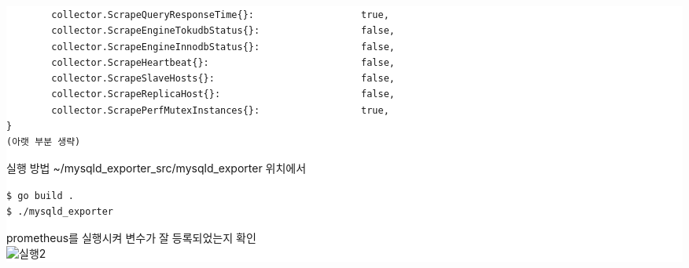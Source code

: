 ```
        collector.ScrapeQueryResponseTime{}:                   true,
        collector.ScrapeEngineTokudbStatus{}:                  false,
        collector.ScrapeEngineInnodbStatus{}:                  false,
        collector.ScrapeHeartbeat{}:                           false,
        collector.ScrapeSlaveHosts{}:                          false,
        collector.ScrapeReplicaHost{}:                         false,
        collector.ScrapePerfMutexInstances{}:                  true,
}
(아랫 부분 생략)
```

실행 방법 ~/mysqld_exporter_src/mysqld_exporter 위치에서
```
$ go build .
$ ./mysqld_exporter
```

prometheus를 실행시켜 변수가 잘 등록되었는지 확인
<br>
<img src="https://github.com/RainingCodes/mysql_performance_schema/blob/main/img/img32.JPG" width="900px" height="1000px" alt="실행2"></img><br/>